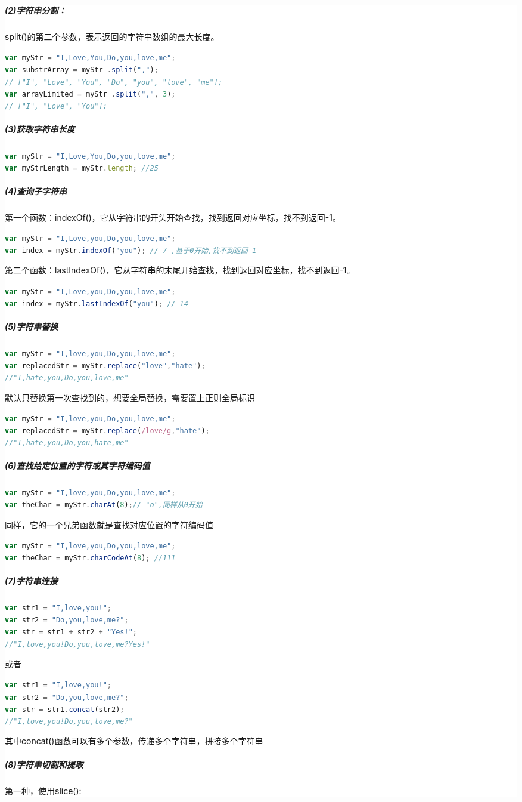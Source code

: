 ##### (2)字符串分割：
split()的第二个参数，表示返回的字符串数组的最大长度。
```JavaScript
var myStr = "I,Love,You,Do,you,love,me";
var substrArray = myStr .split(",");
// ["I", "Love", "You", "Do", "you", "love", "me"];
var arrayLimited = myStr .split(",", 3);
// ["I", "Love", "You"];
```
##### (3)获取字符串长度
```JavaScript
var myStr = "I,Love,You,Do,you,love,me";
var myStrLength = myStr.length; //25
```
##### (4)查询子字符串

第一个函数：indexOf()，它从字符串的开头开始查找，找到返回对应坐标，找不到返回-1。
```JavaScript
var myStr = "I,Love,you,Do,you,love,me";
var index = myStr.indexOf("you"); // 7 ,基于0开始,找不到返回-1
```
第二个函数：lastIndexOf()，它从字符串的末尾开始查找，找到返回对应坐标，找不到返回-1。
```JavaScript
var myStr = "I,Love,you,Do,you,love,me";
var index = myStr.lastIndexOf("you"); // 14
```
##### (5)字符串替换
```JavaScript
var myStr = "I,love,you,Do,you,love,me";
var replacedStr = myStr.replace("love","hate");
//"I,hate,you,Do,you,love,me"
```
默认只替换第一次查找到的，想要全局替换，需要置上正则全局标识
```JavaScript
var myStr = "I,love,you,Do,you,love,me";
var replacedStr = myStr.replace(/love/g,"hate");
//"I,hate,you,Do,you,hate,me"
```
##### (6)查找给定位置的字符或其字符编码值
```JavaScript	
var myStr = "I,love,you,Do,you,love,me";
var theChar = myStr.charAt(8);// "o",同样从0开始
```
同样，它的一个兄弟函数就是查找对应位置的字符编码值
```JavaScript	
var myStr = "I,love,you,Do,you,love,me";
var theChar = myStr.charCodeAt(8); //111
```
##### (7)字符串连接
```JavaScript	
var str1 = "I,love,you!";
var str2 = "Do,you,love,me?";
var str = str1 + str2 + "Yes!";
//"I,love,you!Do,you,love,me?Yes!"
```
或者
```JavaScript	
var str1 = "I,love,you!";
var str2 = "Do,you,love,me?";
var str = str1.concat(str2);
//"I,love,you!Do,you,love,me?"
```
其中concat()函数可以有多个参数，传递多个字符串，拼接多个字符串
##### (8)字符串切割和提取
第一种，使用slice():
```JavaScript	
```